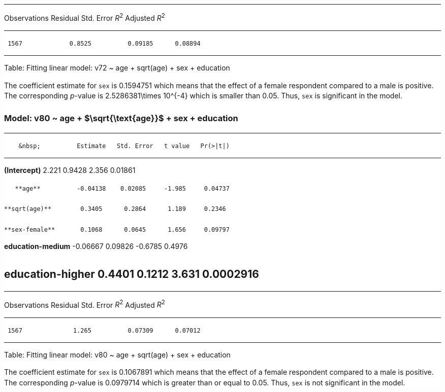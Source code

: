 ---------------------------------------------------------------
 Observations   Residual Std. Error    $R^2$    Adjusted $R^2$ 
-------------- --------------------- --------- ----------------
     1567             0.8525          0.09185      0.08894     
---------------------------------------------------------------

Table: Fitting linear model: v72 ~ age + sqrt(age) + sex + education

The coefficient estimate for `sex` is 0.1594751 which means that the effect of a female respondent compared to a male is positive. The corresponding $p$-value is 2.5286381\times 10^{-4} which is smaller than 0.05. Thus, `sex` is significant in the model.

### Model: v80 ~ age + $\sqrt{\text{age}}$ + sex + education


--------------------------------------------------------------------
        &nbsp;          Estimate   Std. Error   t value   Pr(>|t|)  
---------------------- ---------- ------------ --------- -----------
   **(Intercept)**       2.221       0.9428      2.356     0.01861  

       **age**          -0.04138    0.02085     -1.985     0.04737  

    **sqrt(age)**        0.3405      0.2864      1.189     0.2346   

    **sex-female**       0.1068      0.0645      1.656     0.09797  

 **education-medium**   -0.06667    0.09826     -0.6785    0.4976   

 **education-higher**    0.4401      0.1212      3.631    0.0002916 
--------------------------------------------------------------------


---------------------------------------------------------------
 Observations   Residual Std. Error    $R^2$    Adjusted $R^2$ 
-------------- --------------------- --------- ----------------
     1567              1.265          0.07309      0.07012     
---------------------------------------------------------------

Table: Fitting linear model: v80 ~ age + sqrt(age) + sex + education

The coefficient estimate for `sex` is 0.1067891 which means that the effect of a female respondent compared to a male is positive. The corresponding $p$-value is 0.0979714 which is greater than or equal to 0.05. Thus, `sex` is not significant in the model.

